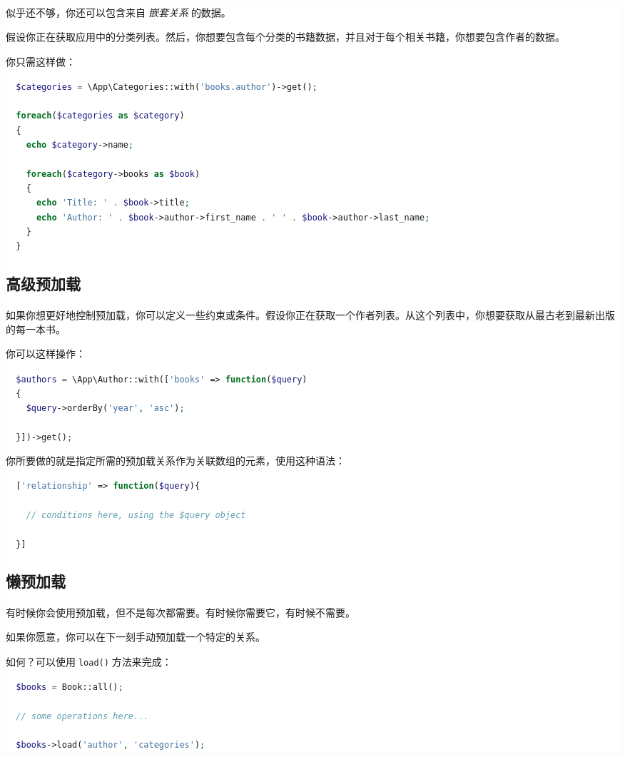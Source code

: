 ```php
```

似乎还不够，你还可以包含来自 *嵌套关系* 的数据。

假设你正在获取应用中的分类列表。然后，你想要包含每个分类的书籍数据，并且对于每个相关书籍，你想要包含作者的数据。

你只需这样做：

```php
  $categories = \App\Categories::with('books.author')->get();

  foreach($categories as $category)
  {
    echo $category->name;

    foreach($category->books as $book)
    {
      echo 'Title: ' . $book->title;
      echo 'Author: ' . $book->author->first_name . ' ' . $book->author->last_name;
    }
  }
```

## 高级预加载

如果你想更好地控制预加载，你可以定义一些约束或条件。假设你正在获取一个作者列表。从这个列表中，你想要获取从最古老到最新出版的每一本书。

你可以这样操作：

```php
  $authors = \App\Author::with(['books' => function($query)
  {
    $query->orderBy('year', 'asc');

  }])->get();
```

你所要做的就是指定所需的预加载关系作为关联数组的元素，使用这种语法：

```php
  ['relationship' => function($query){

    // conditions here, using the $query object

  }]
```

## 懒预加载

有时候你会使用预加载，但不是每次都需要。有时候你需要它，有时候不需要。

如果你愿意，你可以在下一刻手动预加载一个特定的关系。

如何？可以使用 `load()` 方法来完成：

```php
  $books = Book::all();

  // some operations here...

  $books->load('author', 'categories');
```
